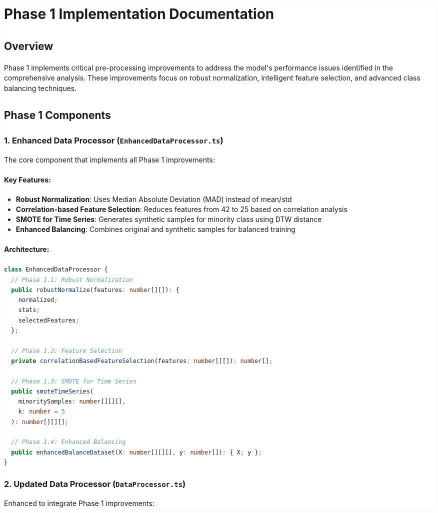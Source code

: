 # Phase 1 Implementation Documentation

## Overview

Phase 1 implements critical pre-processing improvements to address the model's performance issues identified in the comprehensive analysis. These improvements focus on robust normalization, intelligent feature selection, and advanced class balancing techniques.

## Phase 1 Components

### 1. Enhanced Data Processor (`EnhancedDataProcessor.ts`)

The core component that implements all Phase 1 improvements:

#### Key Features:

- **Robust Normalization**: Uses Median Absolute Deviation (MAD) instead of mean/std
- **Correlation-based Feature Selection**: Reduces features from 42 to 25 based on correlation analysis
- **SMOTE for Time Series**: Generates synthetic samples for minority class using DTW distance
- **Enhanced Balancing**: Combines original and synthetic samples for balanced training

#### Architecture:

```typescript
class EnhancedDataProcessor {
  // Phase 1.1: Robust Normalization
  public robustNormalize(features: number[][]): {
    normalized;
    stats;
    selectedFeatures;
  };

  // Phase 1.2: Feature Selection
  private correlationBasedFeatureSelection(features: number[][]): number[];

  // Phase 1.3: SMOTE for Time Series
  public smoteTimeSeries(
    minoritySamples: number[][][],
    k: number = 5
  ): number[][][];

  // Phase 1.4: Enhanced Balancing
  public enhancedBalanceDataset(X: number[][][], y: number[]): { X; y };
}
```

### 2. Updated Data Processor (`DataProcessor.ts`)

Enhanced to integrate Phase 1 improvements:
